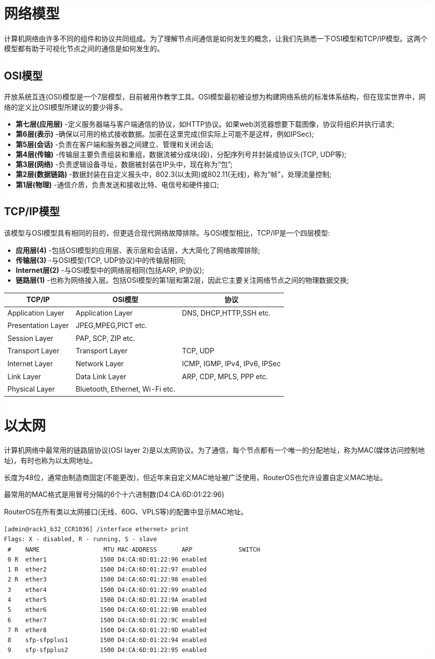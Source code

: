 # 网络模型

计算机网络由许多不同的组件和协议共同组成。为了理解节点间通信是如何发生的概念，让我们先熟悉一下OSI模型和TCP/IP模型。这两个模型都有助于可视化节点之间的通信是如何发生的。

## OSI模型

开放系统互连(OSI)模型是一个7层模型，目前被用作教学工具。OSI模型最初被设想为构建网络系统的标准体系结构，但在现实世界中，网络的定义比OSI模型所建议的要少得多。

- **第七层(应用层)** -定义服务器端与客户端通信的协议，如HTTP协议。如果web浏览器想要下载图像，协议将组织并执行请求;
- **第6层(表示)** -确保以可用的格式接收数据。加密在这里完成(但实际上可能不是这样，例如IPSec);
- **第5层(会话)** -负责在客户端和服务器之间建立、管理和关闭会话;
- **第4层(传输)** -传输层主要负责组装和重组，数据流被分成块(段)，分配序列号并封装成协议头(TCP, UDP等);
- **第3层(网络)** -负责逻辑设备寻址，数据被封装在IP头中，现在称为“包”;
- **第2层(数据链路)** -数据封装在自定义报头中，802.3(以太网)或802.11(无线)，称为“帧”，处理流量控制;
- **第1层(物理)** -通信介质，负责发送和接收比特、电信号和硬件接口;

## TCP/IP模型

该模型与OSI模型具有相同的目的，但更适合现代网络故障排除。与OSI模型相比，TCP/IP是一个四层模型:

- **应用层(4)** -包括OSI模型的应用层、表示层和会话层，大大简化了网络故障排除;
- **传输层(3)** -与OSI模型(TCP, UDP协议)中的传输层相同;
- **Internet层(2)** -与OSI模型中的网络层相同(包括ARP, IP协议);
- **链路层(1)** -也称为网络接入层。包括OSI模型的第1层和第2层，因此它主要关注网络节点之间的物理数据交换;

| TCP/IP             | OSI模型                         | 协议                          |
| ------------------ | ------------------------------- | ----------------------------- |
| Application Layer  | Application Layer               | DNS, DHCP,HTTP,SSH etc.       |
| Presentation Layer | JPEG,MPEG,PICT etc.             |
| Session Layer      | PAP, SCP, ZIP etc.              |
| Transport Layer    | Transport Layer                 | TCP, UDP                      |
| Internet Layer     | Network Layer                   | ICMP, IGMP, IPv4, IPv6, IPSec |
| Link Layer         | Data Link Layer                 | ARP, CDP, MPLS, PPP etc.      |
| Physical Layer     | Bluetooth, Ethernet, Wi-Fi etc. |

# 以太网

计算机网络中最常用的链路层协议(OSI layer 2)是以太网协议。为了通信，每个节点都有一个唯一的分配地址，称为MAC(媒体访问控制地址)，有时也称为以太网地址。

长度为48位，通常由制造商固定(不能更改)，但近年来自定义MAC地址被广泛使用，RouterOS也允许设置自定义MAC地址。

最常用的MAC格式是用冒号分隔的6个十六进制数(D4:CA:6D:01:22:96)

RouterOS在所有类以太网接口(无线、60G、VPLS等)的配置中显示MAC地址。


```shell
[admin@rack1_b32_CCR1036] /interface ethernet> print
Flags: X - disabled, R - running, S - slave
 #    NAME                  MTU MAC-ADDRESS       ARP             SWITCH              
 0 R  ether1               1500 D4:CA:6D:01:22:96 enabled       
 1 R  ether2               1500 D4:CA:6D:01:22:97 enabled       
 2 R  ether3               1500 D4:CA:6D:01:22:98 enabled       
 3    ether4               1500 D4:CA:6D:01:22:99 enabled       
 4    ether5               1500 D4:CA:6D:01:22:9A enabled       
 5    ether6               1500 D4:CA:6D:01:22:9B enabled       
 6    ether7               1500 D4:CA:6D:01:22:9C enabled       
 7 R  ether8               1500 D4:CA:6D:01:22:9D enabled       
 8    sfp-sfpplus1         1500 D4:CA:6D:01:22:94 enabled       
 9    sfp-sfpplus2         1500 D4:CA:6D:01:22:95 enabled
```